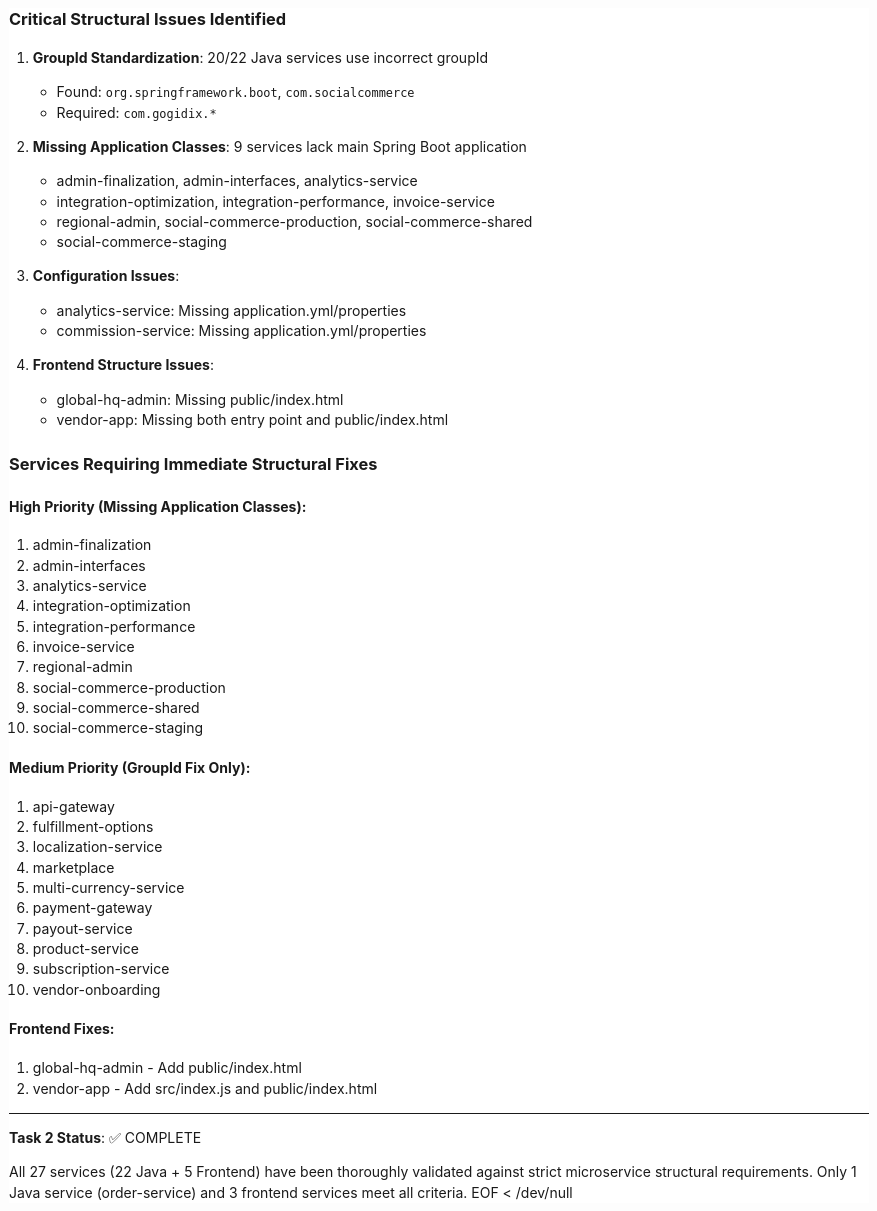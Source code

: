 ### Critical Structural Issues Identified

1. **GroupId Standardization**: 20/22 Java services use incorrect groupId
   - Found: `org.springframework.boot`, `com.socialcommerce`
   - Required: `com.gogidix.*`

2. **Missing Application Classes**: 9 services lack main Spring Boot application
   - admin-finalization, admin-interfaces, analytics-service
   - integration-optimization, integration-performance, invoice-service
   - regional-admin, social-commerce-production, social-commerce-shared
   - social-commerce-staging

3. **Configuration Issues**:
   - analytics-service: Missing application.yml/properties
   - commission-service: Missing application.yml/properties

4. **Frontend Structure Issues**:
   - global-hq-admin: Missing public/index.html
   - vendor-app: Missing both entry point and public/index.html

### Services Requiring Immediate Structural Fixes

#### High Priority (Missing Application Classes):
1. admin-finalization
2. admin-interfaces
3. analytics-service
4. integration-optimization
5. integration-performance
6. invoice-service
7. regional-admin
8. social-commerce-production
9. social-commerce-shared
10. social-commerce-staging

#### Medium Priority (GroupId Fix Only):
1. api-gateway
2. fulfillment-options
3. localization-service
4. marketplace
5. multi-currency-service
6. payment-gateway
7. payout-service
8. product-service
9. subscription-service
10. vendor-onboarding

#### Frontend Fixes:
1. global-hq-admin - Add public/index.html
2. vendor-app - Add src/index.js and public/index.html

---

**Task 2 Status**: ✅ COMPLETE

All 27 services (22 Java + 5 Frontend) have been thoroughly validated against strict microservice structural requirements. Only 1 Java service (order-service) and 3 frontend services meet all criteria.
EOF < /dev/null
